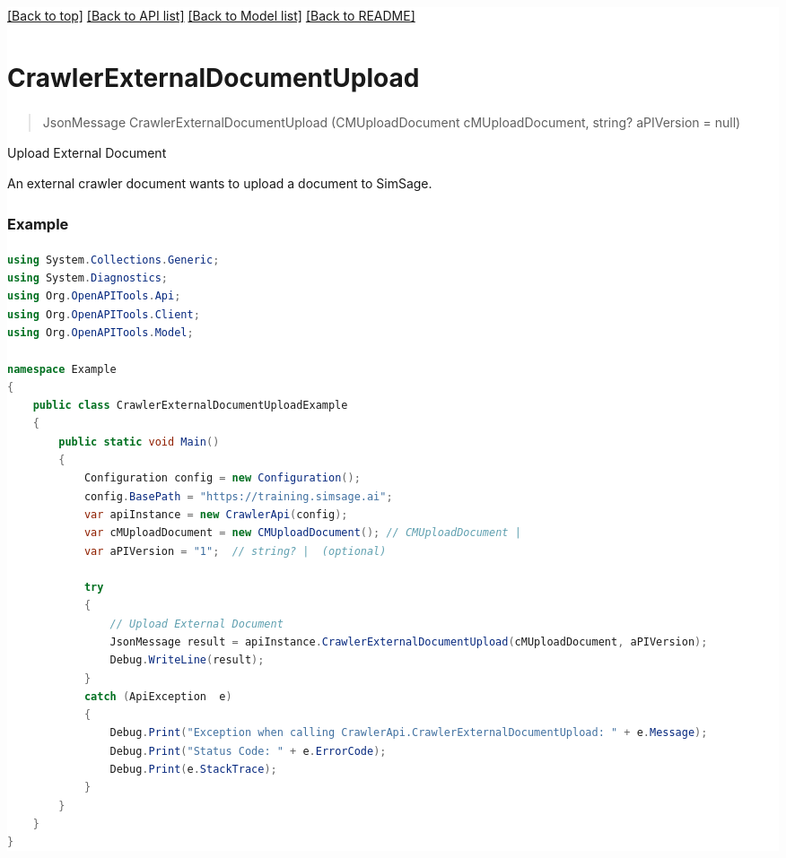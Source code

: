 [[Back to top]](#) [[Back to API list]](../README.md#documentation-for-api-endpoints) [[Back to Model list]](../README.md#documentation-for-models) [[Back to README]](../README.md)

<a id="crawlerexternaldocumentupload"></a>
# **CrawlerExternalDocumentUpload**
> JsonMessage CrawlerExternalDocumentUpload (CMUploadDocument cMUploadDocument, string? aPIVersion = null)

Upload External Document

An external crawler document wants to upload a document to SimSage.

### Example
```csharp
using System.Collections.Generic;
using System.Diagnostics;
using Org.OpenAPITools.Api;
using Org.OpenAPITools.Client;
using Org.OpenAPITools.Model;

namespace Example
{
    public class CrawlerExternalDocumentUploadExample
    {
        public static void Main()
        {
            Configuration config = new Configuration();
            config.BasePath = "https://training.simsage.ai";
            var apiInstance = new CrawlerApi(config);
            var cMUploadDocument = new CMUploadDocument(); // CMUploadDocument | 
            var aPIVersion = "1";  // string? |  (optional) 

            try
            {
                // Upload External Document
                JsonMessage result = apiInstance.CrawlerExternalDocumentUpload(cMUploadDocument, aPIVersion);
                Debug.WriteLine(result);
            }
            catch (ApiException  e)
            {
                Debug.Print("Exception when calling CrawlerApi.CrawlerExternalDocumentUpload: " + e.Message);
                Debug.Print("Status Code: " + e.ErrorCode);
                Debug.Print(e.StackTrace);
            }
        }
    }
}
```
